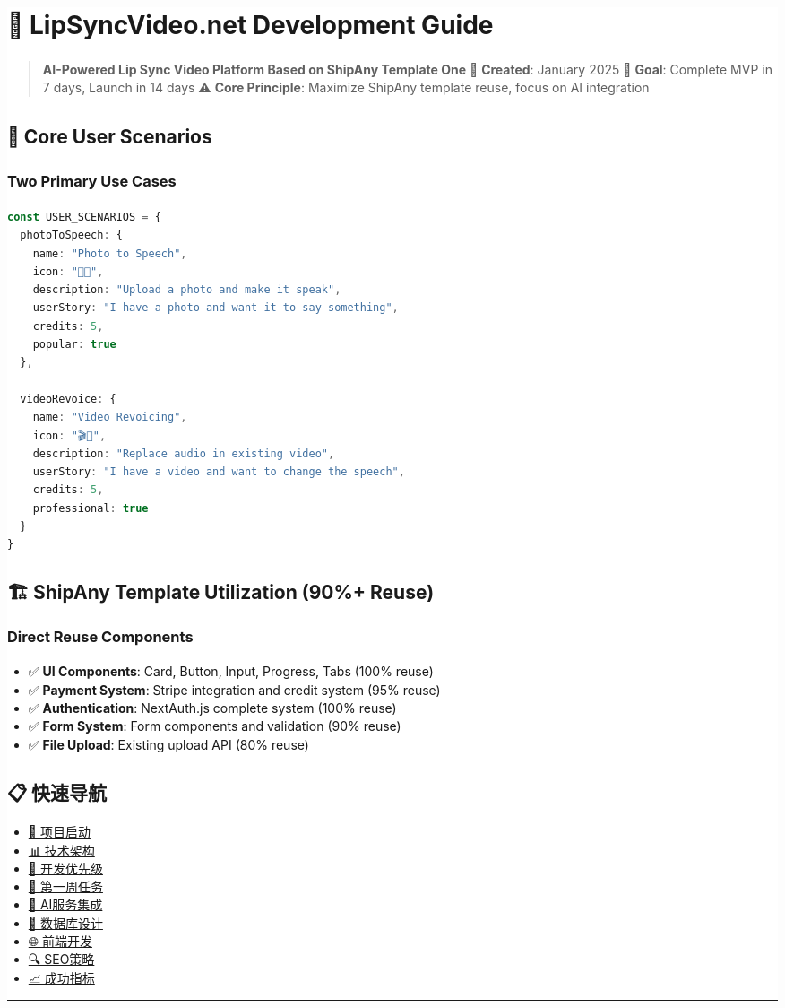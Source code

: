# 🚀 LipSyncVideo.net Development Guide

> **AI-Powered Lip Sync Video Platform Based on ShipAny Template One**
> 📅 **Created**: January 2025
> 🎯 **Goal**: Complete MVP in 7 days, Launch in 14 days
> ⚠️ **Core Principle**: Maximize ShipAny template reuse, focus on AI integration

## 🎯 **Core User Scenarios**

### **Two Primary Use Cases**
```typescript
const USER_SCENARIOS = {
  photoToSpeech: {
    name: "Photo to Speech",
    icon: "📸💬",
    description: "Upload a photo and make it speak",
    userStory: "I have a photo and want it to say something",
    credits: 5,
    popular: true
  },

  videoRevoice: {
    name: "Video Revoicing",
    icon: "🎬💬",
    description: "Replace audio in existing video",
    userStory: "I have a video and want to change the speech",
    credits: 5,
    professional: true
  }
}
```

## 🏗️ **ShipAny Template Utilization (90%+ Reuse)**

### **Direct Reuse Components**
- ✅ **UI Components**: Card, Button, Input, Progress, Tabs (100% reuse)
- ✅ **Payment System**: Stripe integration and credit system (95% reuse)
- ✅ **Authentication**: NextAuth.js complete system (100% reuse)
- ✅ **Form System**: Form components and validation (90% reuse)
- ✅ **File Upload**: Existing upload API (80% reuse)

## 📋 **快速导航**

- [🚀 项目启动](#-项目启动)
- [📊 技术架构](#-技术架构)
- [🔧 开发优先级](#-开发优先级)
- [📅 第一周任务](#-第一周任务)
- [🤖 AI服务集成](#-ai服务集成)
- [💾 数据库设计](#-数据库设计)
- [🌐 前端开发](#-前端开发)
- [🔍 SEO策略](#-seo策略)
- [📈 成功指标](#-成功指标)

---